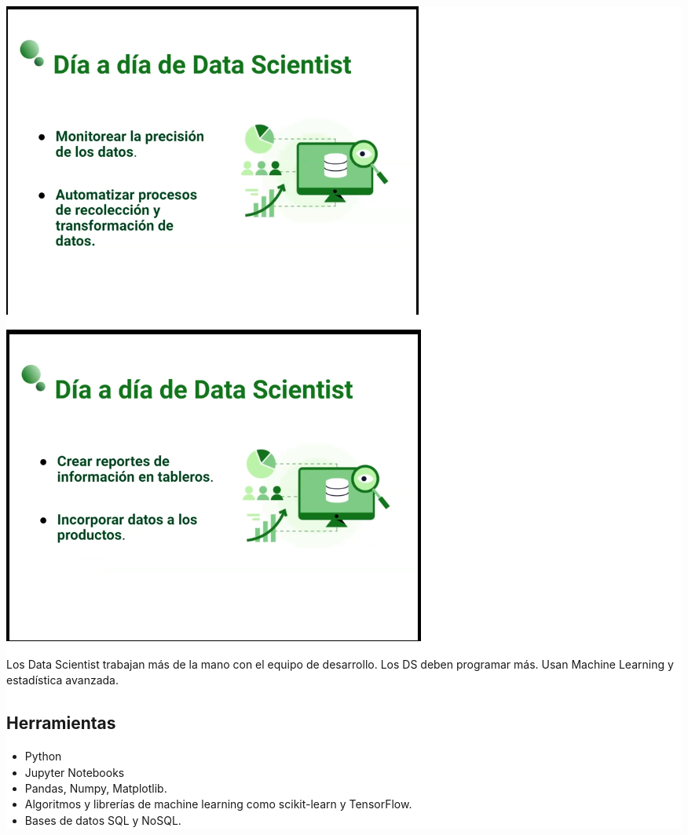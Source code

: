 ![Untitled](Root/Cursos/Data%20Science/Datacademy/Untitled%2010.png)

![Untitled](Root/Cursos/Data%20Science/Datacademy/Untitled%2011.png)

Los Data Scientist trabajan más de la mano con el equipo de desarrollo. Los DS deben programar más. Usan Machine Learning y estadística avanzada.

## Herramientas

- Python
- Jupyter Notebooks
- Pandas, Numpy, Matplotlib.
- Algoritmos y librerías de machine learning como scikit-learn y TensorFlow.
- Bases de datos SQL y NoSQL.
